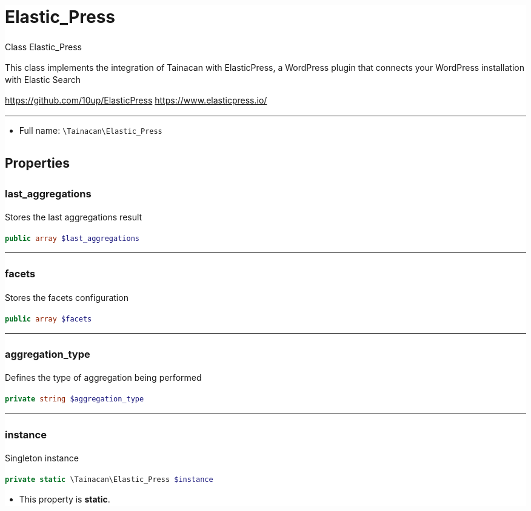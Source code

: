 # Elastic_Press


Class Elastic_Press

This class implements the integration of Tainacan with ElasticPress, a WordPress plugin that connects your WordPress installation with Elastic Search

https://github.com/10up/ElasticPress
https://www.elasticpress.io/

***

* Full name: `\Tainacan\Elastic_Press`

## Properties

### last_aggregations

Stores the last aggregations result

```php
public array $last_aggregations
```

***

### facets

Stores the facets configuration

```php
public array $facets
```

***

### aggregation_type

Defines the type of aggregation being performed

```php
private string $aggregation_type
```

***

### instance

Singleton instance

```php
private static \Tainacan\Elastic_Press $instance
```

* This property is **static**.
